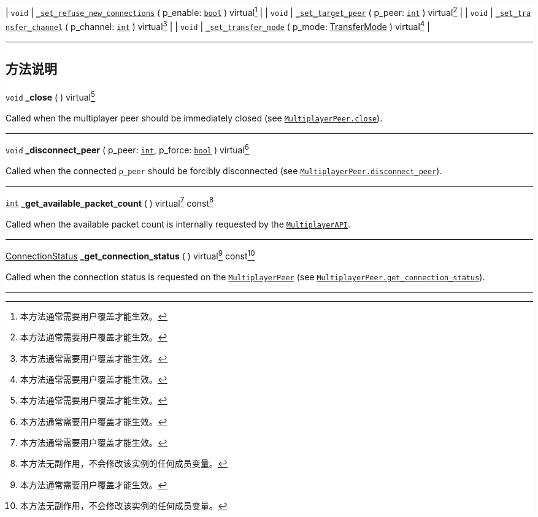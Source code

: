 | `void`                                                     | [`_set_refuse_new_connections`](class_multiplayerpeerextensionmd#class_multiplayerpeerextension_private_method__set_refuse_new_connections) ( p_enable: [`bool`](class_bool.md) ) virtual[^virtual]         |
| `void`                                                     | [`_set_target_peer`](class_multiplayerpeerextensionmd#class_multiplayerpeerextension_private_method__set_target_peer) ( p_peer: [`int`](class_int.md) ) virtual[^virtual]                                   |
| `void`                                                     | [`_set_transfer_channel`](class_multiplayerpeerextensionmd#class_multiplayerpeerextension_private_method__set_transfer_channel) ( p_channel: [`int`](class_int.md) ) virtual[^virtual]                      |
| `void`                                                     | [`_set_transfer_mode`](class_multiplayerpeerextensionmd#class_multiplayerpeerextension_private_method__set_transfer_mode) ( p_mode: [TransferMode](#enum_multiplayerpeer_transfermode) ) virtual[^virtual]  |



---

## 方法说明

<div id="_class_multiplayerpeerextension_private_method__close"></div>

`void` **_close** ( ) virtual[^virtual]<div id="class_multiplayerpeerextension_private_method__close"></div>

Called when the multiplayer peer should be immediately closed (see [`MultiplayerPeer.close`](#class_multiplayerpeer_method_close)).



---

<div id="_class_multiplayerpeerextension_private_method__disconnect_peer"></div>

`void` **_disconnect_peer** ( p_peer: [`int`](class_int.md), p_force: [`bool`](class_bool.md) ) virtual[^virtual]<div id="class_multiplayerpeerextension_private_method__disconnect_peer"></div>

Called when the connected `p_peer` should be forcibly disconnected (see [`MultiplayerPeer.disconnect_peer`](#class_multiplayerpeer_method_disconnect_peer)).



---

<div id="_class_multiplayerpeerextension_private_method__get_available_packet_count"></div>

[`int`](class_int.md) **_get_available_packet_count** ( ) virtual[^virtual] const[^const]<div id="class_multiplayerpeerextension_private_method__get_available_packet_count"></div>

Called when the available packet count is internally requested by the [`MultiplayerAPI`](class_multiplayerapi.md).



---

<div id="_class_multiplayerpeerextension_private_method__get_connection_status"></div>

[ConnectionStatus](#enum_multiplayerpeer_connectionstatus) **_get_connection_status** ( ) virtual[^virtual] const[^const]<div id="class_multiplayerpeerextension_private_method__get_connection_status"></div>

Called when the connection status is requested on the [`MultiplayerPeer`](class_multiplayerpeer.md) (see [`MultiplayerPeer.get_connection_status`](#class_multiplayerpeer_method_get_connection_status)).



---

[^virtual]: 本方法通常需要用户覆盖才能生效。
[^const]: 本方法无副作用，不会修改该实例的任何成员变量。
[^vararg]: 本方法除了能接受在此处描述的参数外，还能够继续接受任意数量的参数。
[^constructor]: 本方法用于构造某个类型。
[^static]: 调用本方法无需实例，可直接使用类名进行调用。
[^operator]: 本方法描述的是使用本类型作为左操作数的有效运算符。
[^bitfield]: 这个值是由下列位标志构成位掩码的整数。
[^void]: 无返回值。